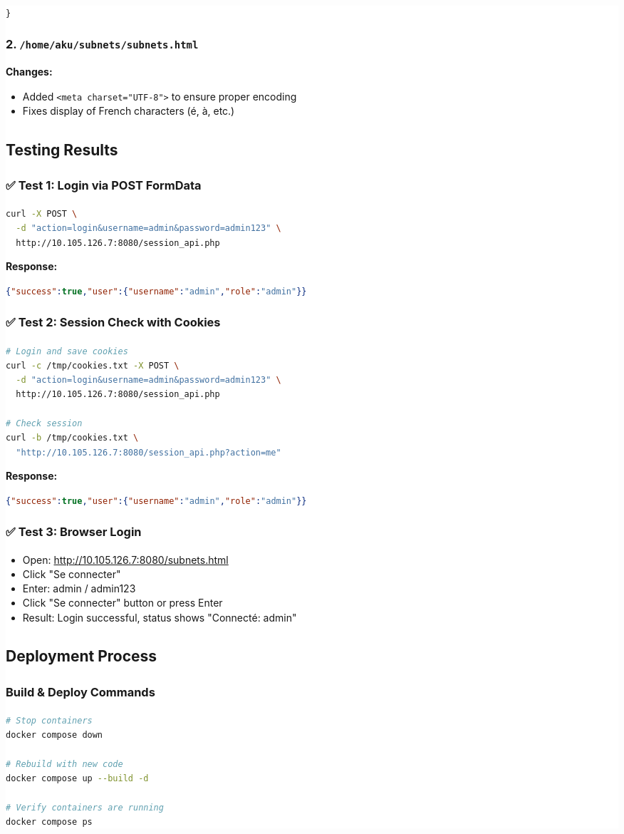 ```php
}
```

### 2. `/home/aku/subnets/subnets.html`

**Changes:**
- Added `<meta charset="UTF-8">` to ensure proper encoding
- Fixes display of French characters (é, à, etc.)

## Testing Results

### ✅ Test 1: Login via POST FormData
```bash
curl -X POST \
  -d "action=login&username=admin&password=admin123" \
  http://10.105.126.7:8080/session_api.php
```

**Response:**
```json
{"success":true,"user":{"username":"admin","role":"admin"}}
```

### ✅ Test 2: Session Check with Cookies
```bash
# Login and save cookies
curl -c /tmp/cookies.txt -X POST \
  -d "action=login&username=admin&password=admin123" \
  http://10.105.126.7:8080/session_api.php

# Check session
curl -b /tmp/cookies.txt \
  "http://10.105.126.7:8080/session_api.php?action=me"
```

**Response:**
```json
{"success":true,"user":{"username":"admin","role":"admin"}}
```

### ✅ Test 3: Browser Login
- Open: http://10.105.126.7:8080/subnets.html
- Click "Se connecter"
- Enter: admin / admin123
- Click "Se connecter" button or press Enter
- Result: Login successful, status shows "Connecté: admin"

## Deployment Process

### Build & Deploy Commands
```bash
# Stop containers
docker compose down

# Rebuild with new code
docker compose up --build -d

# Verify containers are running
docker compose ps
```
